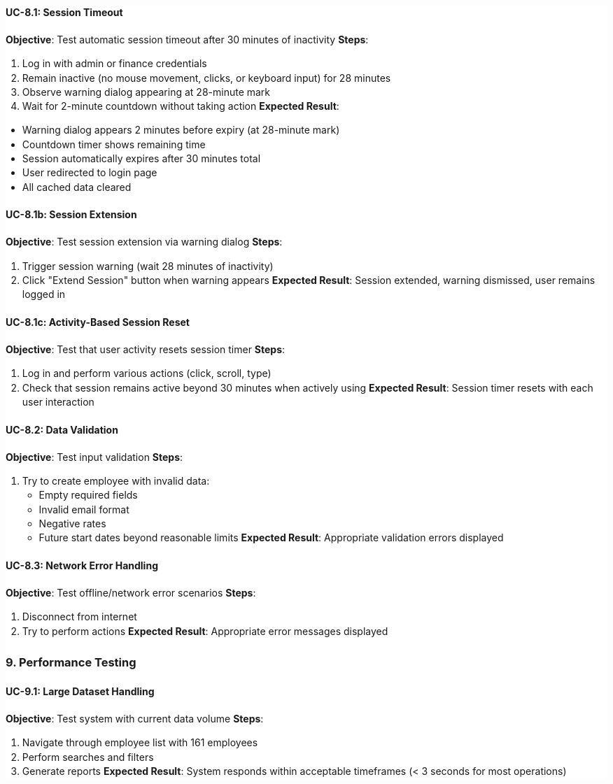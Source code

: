 #### UC-8.1: Session Timeout
**Objective**: Test automatic session timeout after 30 minutes of inactivity
**Steps**:
1. Log in with admin or finance credentials
2. Remain inactive (no mouse movement, clicks, or keyboard input) for 28 minutes
3. Observe warning dialog appearing at 28-minute mark
4. Wait for 2-minute countdown without taking action
**Expected Result**: 
- Warning dialog appears 2 minutes before expiry (at 28-minute mark)
- Countdown timer shows remaining time
- Session automatically expires after 30 minutes total
- User redirected to login page
- All cached data cleared

#### UC-8.1b: Session Extension
**Objective**: Test session extension via warning dialog
**Steps**:
1. Trigger session warning (wait 28 minutes of inactivity)
2. Click "Extend Session" button when warning appears
**Expected Result**: Session extended, warning dismissed, user remains logged in

#### UC-8.1c: Activity-Based Session Reset
**Objective**: Test that user activity resets session timer
**Steps**:
1. Log in and perform various actions (click, scroll, type)
2. Check that session remains active beyond 30 minutes when actively using
**Expected Result**: Session timer resets with each user interaction

#### UC-8.2: Data Validation
**Objective**: Test input validation
**Steps**:
1. Try to create employee with invalid data:
   - Empty required fields
   - Invalid email format
   - Negative rates
   - Future start dates beyond reasonable limits
**Expected Result**: Appropriate validation errors displayed

#### UC-8.3: Network Error Handling
**Objective**: Test offline/network error scenarios
**Steps**:
1. Disconnect from internet
2. Try to perform actions
**Expected Result**: Appropriate error messages displayed

### 9. Performance Testing

#### UC-9.1: Large Dataset Handling
**Objective**: Test system with current data volume
**Steps**:
1. Navigate through employee list with 161 employees
2. Perform searches and filters
3. Generate reports
**Expected Result**: System responds within acceptable timeframes (< 3 seconds for most operations)
